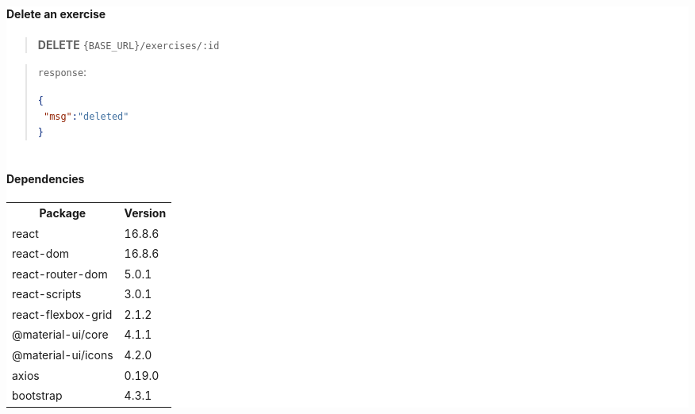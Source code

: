 #
#### Delete an exercise
> **DELETE** `{BASE_URL}/exercises/:id`

> `response`:
> ```json
> {
>  "msg":"deleted"
>}
> ```

#
#### Dependencies
<table>
	<tr>
		<th>Package</th>
		<th>Version</th>
 	</tr>
  <tr>
    <td>react</td>
    <td>16.8.6</td>
 	</tr>
  <tr>
    <td>react-dom</td>
    <td>16.8.6</td>
 	</tr>
  <tr>
    <td>react-router-dom</td>
    <td>5.0.1</td>
 	</tr>
  <tr>
    <td>react-scripts</td>
    <td>3.0.1</td>
 	</tr>
  <tr>
    <td>react-flexbox-grid</td>
    <td>2.1.2</td>
 	</tr>
 	<tr>
  	<td>@material-ui/core</td>
   	<td>4.1.1</td>
 	</tr>
	<tr>
    <td>@material-ui/icons</td>
    <td>4.2.0</td>
 	</tr>
	<tr>
    <td>axios</td>
    <td>0.19.0</td>
 	</tr>
	<tr>
    <td>bootstrap</td>
    <td>4.3.1</td>
 	</tr>
</table>
